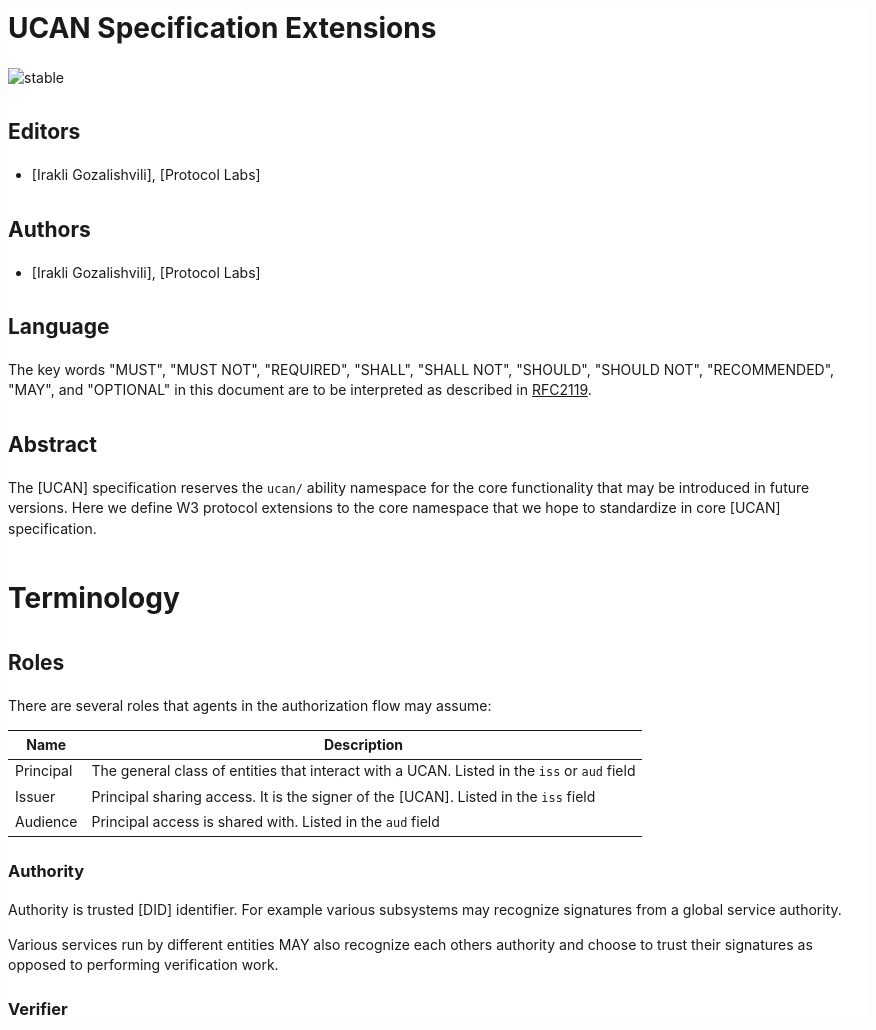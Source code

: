# UCAN Specification Extensions

![stable](https://img.shields.io/badge/status-stable-brightgreen.svg?style=flat-square)

## Editors

- [Irakli Gozalishvili], [Protocol Labs]

## Authors

- [Irakli Gozalishvili], [Protocol Labs]

## Language

The key words "MUST", "MUST NOT", "REQUIRED", "SHALL", "SHALL NOT", "SHOULD", "SHOULD NOT", "RECOMMENDED", "MAY", and "OPTIONAL" in this document are to be interpreted as described in [RFC2119](https://datatracker.ietf.org/doc/html/rfc2119).

## Abstract

The [UCAN] specification reserves the `ucan/` ability namespace for the core functionality that may be introduced in future versions. Here we define W3 protocol extensions to the core namespace that we hope to standardize in core [UCAN] specification.

# Terminology

## Roles

There are several roles that agents in the authorization flow may assume:

| Name        | Description |
| ----------- | ----------- |
| Principal | The general class of entities that interact with a UCAN. Listed in the `iss` or `aud` field |
| Issuer | Principal sharing access. It is the signer of the [UCAN]. Listed in the `iss` field |
| Audience | Principal access is shared with. Listed in the `aud` field |

### Authority

Authority is trusted [DID] identifier. For example various subsystems may recognize signatures from a global service authority.

Various services run by different entities MAY also recognize each others authority and choose to trust their signatures as opposed to performing verification work.

### Verifier


[time bounds]: https://github.com/ucan-wg/spec/#322-time-bounds
[`did:mailto`]: ./did-mailto.md